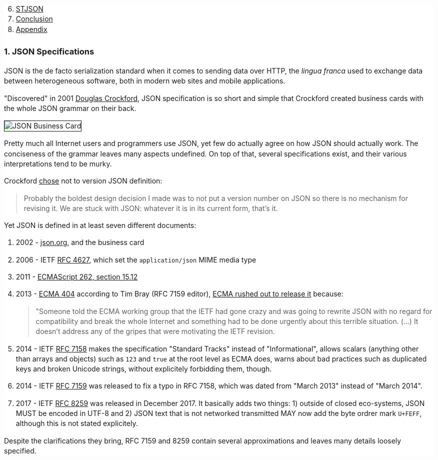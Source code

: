 6. [STJSON](#6)  
7. [Conclusion](#7)  
7. [Appendix](#8)  

### <a id="1"></a> 1. JSON Specifications

JSON is the de facto serialization standard when it comes to sending data over HTTP, the *lingua franca* used to exchange data between heterogeneous software, both in modern web sites and mobile applications.

"Discovered" in 2001 [Douglas Crockford](https://en.wikipedia.org/wiki/Douglas_Crockford), JSON specification is so short and simple that Crockford created business cards with the whole JSON grammar on their back.

<img src="https://seriot.ch/json/json_business_card.png" alt="JSON Business Card" width="500" border="1" />

Pretty much all Internet users and programmers use JSON, yet few do actually agree on how JSON should actually work. The conciseness of the grammar leaves many aspects undefined. On top of that, several specifications exist, and their various interpretations tend to be murky.

Crockford [chose](https://www.computer.org/csdl/mags/co/2012/04/mco2012040006.html) not to version JSON definition:

> Probably the boldest design decision I made was to not put a version number on JSON so there is no mechanism for
revising it. We are stuck with JSON: whatever it is in its current form, that’s it. 

Yet JSON is defined in at least seven different documents:

1. 2002 - [json.org](http://www.json.org), and the business card
2. 2006 - IETF [RFC 4627](https://tools.ietf.org/html/rfc4627), which set the `application/json` MIME media type
3. 2011 - [ECMAScript 262, section 15.12](http://www.ecma-international.org/ecma-262/5.1/#sec-15.12)
4. 2013 - [ECMA 404](http://www.ecma-international.org/publications/standards/Ecma-404.htm) according to Tim Bray (RFC 7159 editor), [ECMA rushed out to release it](https://www.tbray.org/ongoing/When/201x/2014/03/05/RFC7159-JSON) because:

    > "Someone told the ECMA working group that the IETF had gone crazy and was going to rewrite JSON with no regard for compatibility and break the whole Internet and something had to be done urgently about this terrible situation. (...) It doesn’t address any of the gripes that were motivating the IETF revision.

5. 2014 - IETF [RFC 7158](https://tools.ietf.org/html/rfc7158) makes the specification "Standard Tracks" instead of "Informational", allows scalars (anything other than arrays and objects) such as `123` and `true` at the root level as ECMA does, warns about bad practices such as duplicated keys and broken Unicode strings, without explicitely forbidding them, though.
6. 2014 - IETF [RFC 7159](https://tools.ietf.org/html/rfc7159) was released to fix a typo in RFC 7158, which was dated from "March 2013" instead of "March 2014".
7. 2017 - IETF [RFC 8259](https://tools.ietf.org/html/rfc8259) was released in December 2017. It basically adds two things: 1) outside of closed eco-systems, JSON MUST be encoded in UTF-8 and 2) JSON text that is not networked transmitted MAY now add the byte ordrer mark `U+FEFF`, although this is not stated explicitely.

Despite the clarifications they bring, RFC 7159 and 8259 contain several approximations and leaves many details loosely specified.
